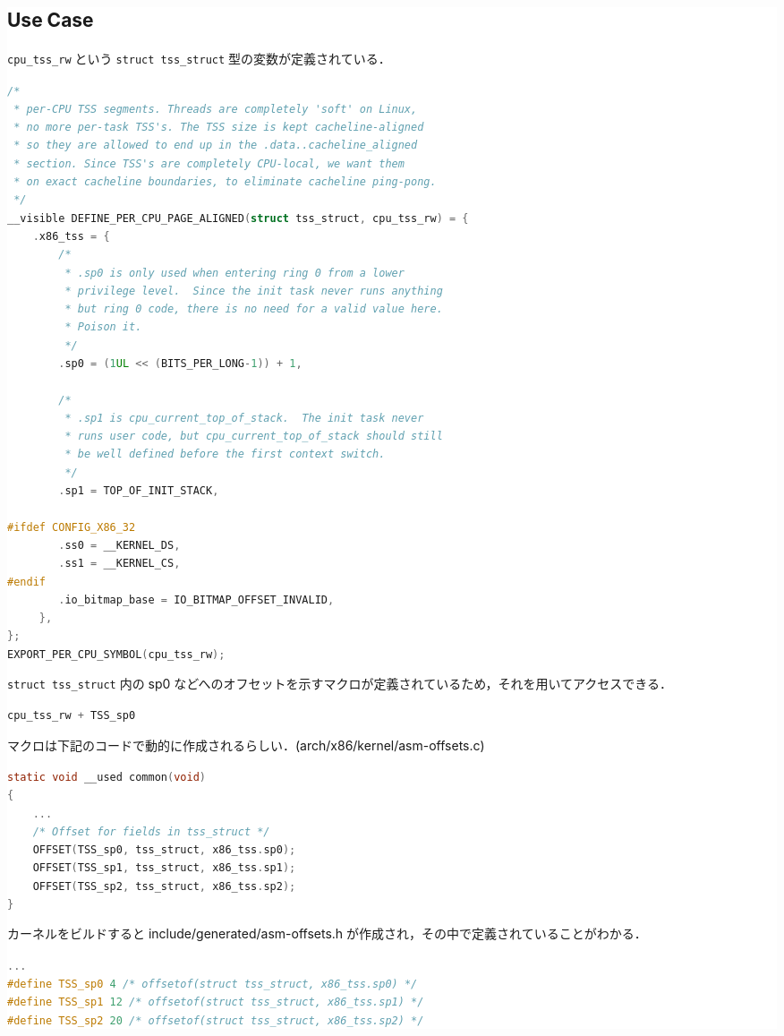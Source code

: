 ## Use Case

`cpu_tss_rw` という `struct tss_struct` 型の変数が定義されている．

```c
/*
 * per-CPU TSS segments. Threads are completely 'soft' on Linux,
 * no more per-task TSS's. The TSS size is kept cacheline-aligned
 * so they are allowed to end up in the .data..cacheline_aligned
 * section. Since TSS's are completely CPU-local, we want them
 * on exact cacheline boundaries, to eliminate cacheline ping-pong.
 */
__visible DEFINE_PER_CPU_PAGE_ALIGNED(struct tss_struct, cpu_tss_rw) = {
	.x86_tss = {
		/*
		 * .sp0 is only used when entering ring 0 from a lower
		 * privilege level.  Since the init task never runs anything
		 * but ring 0 code, there is no need for a valid value here.
		 * Poison it.
		 */
		.sp0 = (1UL << (BITS_PER_LONG-1)) + 1,

		/*
		 * .sp1 is cpu_current_top_of_stack.  The init task never
		 * runs user code, but cpu_current_top_of_stack should still
		 * be well defined before the first context switch.
		 */
		.sp1 = TOP_OF_INIT_STACK,

#ifdef CONFIG_X86_32
		.ss0 = __KERNEL_DS,
		.ss1 = __KERNEL_CS,
#endif
		.io_bitmap_base	= IO_BITMAP_OFFSET_INVALID,
	 },
};
EXPORT_PER_CPU_SYMBOL(cpu_tss_rw);
```

`struct tss_struct` 内の sp0 などへのオフセットを示すマクロが定義されているため，それを用いてアクセスできる．

```c
cpu_tss_rw + TSS_sp0
```

マクロは下記のコードで動的に作成されるらしい．(arch/x86/kernel/asm-offsets.c)

```c
static void __used common(void)
{
	...
	/* Offset for fields in tss_struct */
	OFFSET(TSS_sp0, tss_struct, x86_tss.sp0);
	OFFSET(TSS_sp1, tss_struct, x86_tss.sp1);
	OFFSET(TSS_sp2, tss_struct, x86_tss.sp2);
}
```

カーネルをビルドすると include/generated/asm-offsets.h が作成され，その中で定義されていることがわかる．

```c
...
#define TSS_sp0 4 /* offsetof(struct tss_struct, x86_tss.sp0) */
#define TSS_sp1 12 /* offsetof(struct tss_struct, x86_tss.sp1) */
#define TSS_sp2 20 /* offsetof(struct tss_struct, x86_tss.sp2) */
```
